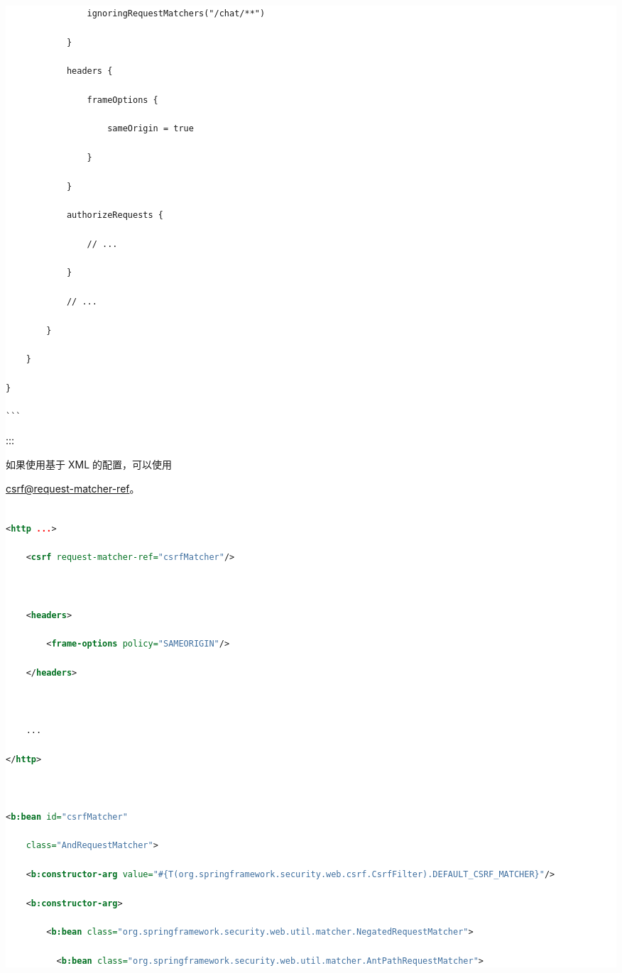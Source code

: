                     ignoringRequestMatchers("/chat/**")

                }

                headers {

                    frameOptions {

                        sameOrigin = true

                    }

                }

                authorizeRequests {

                    // ...

                }

                // ...

            }

        }

    }

    ```

:::



如果使用基于 XML 的配置，可以使用

[csrf@request-matcher-ref](servlet/appendix/namespace/http.xml#nsa-csrf-request-matcher-ref)。



``` xml

<http ...>

    <csrf request-matcher-ref="csrfMatcher"/>



    <headers>

        <frame-options policy="SAMEORIGIN"/>

    </headers>



    ...

</http>



<b:bean id="csrfMatcher"

    class="AndRequestMatcher">

    <b:constructor-arg value="#{T(org.springframework.security.web.csrf.CsrfFilter).DEFAULT_CSRF_MATCHER}"/>

    <b:constructor-arg>

        <b:bean class="org.springframework.security.web.util.matcher.NegatedRequestMatcher">

          <b:bean class="org.springframework.security.web.util.matcher.AntPathRequestMatcher">
```